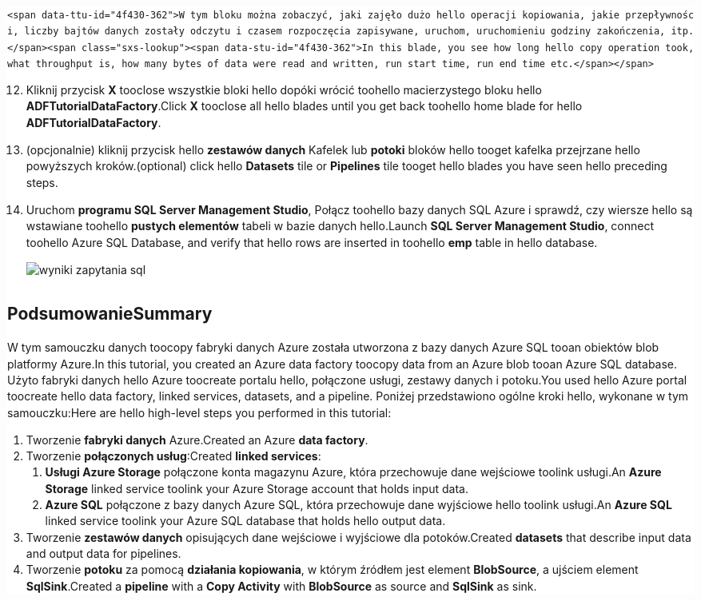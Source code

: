     <span data-ttu-id="4f430-362">W tym bloku można zobaczyć, jaki zajęło dużo hello operacji kopiowania, jakie przepływności, liczby bajtów danych zostały odczytu i czasem rozpoczęcia zapisywane, uruchom, uruchomieniu godziny zakończenia, itp.</span><span class="sxs-lookup"><span data-stu-id="4f430-362">In this blade, you see how long hello copy operation took, what throughput is, how many bytes of data were read and written, run start time, run end time etc.</span></span>  
12. <span data-ttu-id="4f430-363">Kliknij przycisk **X** tooclose wszystkie bloki hello dopóki wrócić toohello macierzystego bloku hello **ADFTutorialDataFactory**.</span><span class="sxs-lookup"><span data-stu-id="4f430-363">Click **X** tooclose all hello blades until you get back toohello home blade for hello **ADFTutorialDataFactory**.</span></span>
13. <span data-ttu-id="4f430-364">(opcjonalnie) kliknij przycisk hello **zestawów danych** Kafelek lub **potoki** bloków hello tooget kafelka przejrzane hello powyższych kroków.</span><span class="sxs-lookup"><span data-stu-id="4f430-364">(optional) click hello **Datasets** tile or **Pipelines** tile tooget hello blades you have seen hello preceding steps.</span></span> 
14. <span data-ttu-id="4f430-365">Uruchom **programu SQL Server Management Studio**, Połącz toohello bazy danych SQL Azure i sprawdź, czy wiersze hello są wstawiane toohello **pustych elementów** tabeli w bazie danych hello.</span><span class="sxs-lookup"><span data-stu-id="4f430-365">Launch **SQL Server Management Studio**, connect toohello Azure SQL Database, and verify that hello rows are inserted in toohello **emp** table in hello database.</span></span>
    
    ![wyniki zapytania sql](./media/data-factory-copy-activity-tutorial-using-azure-portal/getstarted-sql-query-results.png)


## <a name="summary"></a><span data-ttu-id="4f430-367">Podsumowanie</span><span class="sxs-lookup"><span data-stu-id="4f430-367">Summary</span></span>
<span data-ttu-id="4f430-368">W tym samouczku danych toocopy fabryki danych Azure została utworzona z bazy danych Azure SQL tooan obiektów blob platformy Azure.</span><span class="sxs-lookup"><span data-stu-id="4f430-368">In this tutorial, you created an Azure data factory toocopy data from an Azure blob tooan Azure SQL database.</span></span> <span data-ttu-id="4f430-369">Użyto fabryki danych hello Azure toocreate portalu hello, połączone usługi, zestawy danych i potoku.</span><span class="sxs-lookup"><span data-stu-id="4f430-369">You used hello Azure portal toocreate hello data factory, linked services, datasets, and a pipeline.</span></span> <span data-ttu-id="4f430-370">Poniżej przedstawiono ogólne kroki hello, wykonane w tym samouczku:</span><span class="sxs-lookup"><span data-stu-id="4f430-370">Here are hello high-level steps you performed in this tutorial:</span></span>  

1. <span data-ttu-id="4f430-371">Tworzenie **fabryki danych** Azure.</span><span class="sxs-lookup"><span data-stu-id="4f430-371">Created an Azure **data factory**.</span></span>
2. <span data-ttu-id="4f430-372">Tworzenie **połączonych usług**:</span><span class="sxs-lookup"><span data-stu-id="4f430-372">Created **linked services**:</span></span>
   1. <span data-ttu-id="4f430-373">**Usługi Azure Storage** połączone konta magazynu Azure, która przechowuje dane wejściowe toolink usługi.</span><span class="sxs-lookup"><span data-stu-id="4f430-373">An **Azure Storage** linked service toolink your Azure Storage account that holds input data.</span></span>     
   2. <span data-ttu-id="4f430-374">**Azure SQL** połączone z bazy danych Azure SQL, która przechowuje dane wyjściowe hello toolink usługi.</span><span class="sxs-lookup"><span data-stu-id="4f430-374">An **Azure SQL** linked service toolink your Azure SQL database that holds hello output data.</span></span> 
3. <span data-ttu-id="4f430-375">Tworzenie **zestawów danych** opisujących dane wejściowe i wyjściowe dla potoków.</span><span class="sxs-lookup"><span data-stu-id="4f430-375">Created **datasets** that describe input data and output data for pipelines.</span></span>
4. <span data-ttu-id="4f430-376">Tworzenie **potoku** za pomocą **działania kopiowania**, w którym źródłem jest element **BlobSource**, a ujściem element **SqlSink**.</span><span class="sxs-lookup"><span data-stu-id="4f430-376">Created a **pipeline** with a **Copy Activity** with **BlobSource** as source and **SqlSink** as sink.</span></span>  
